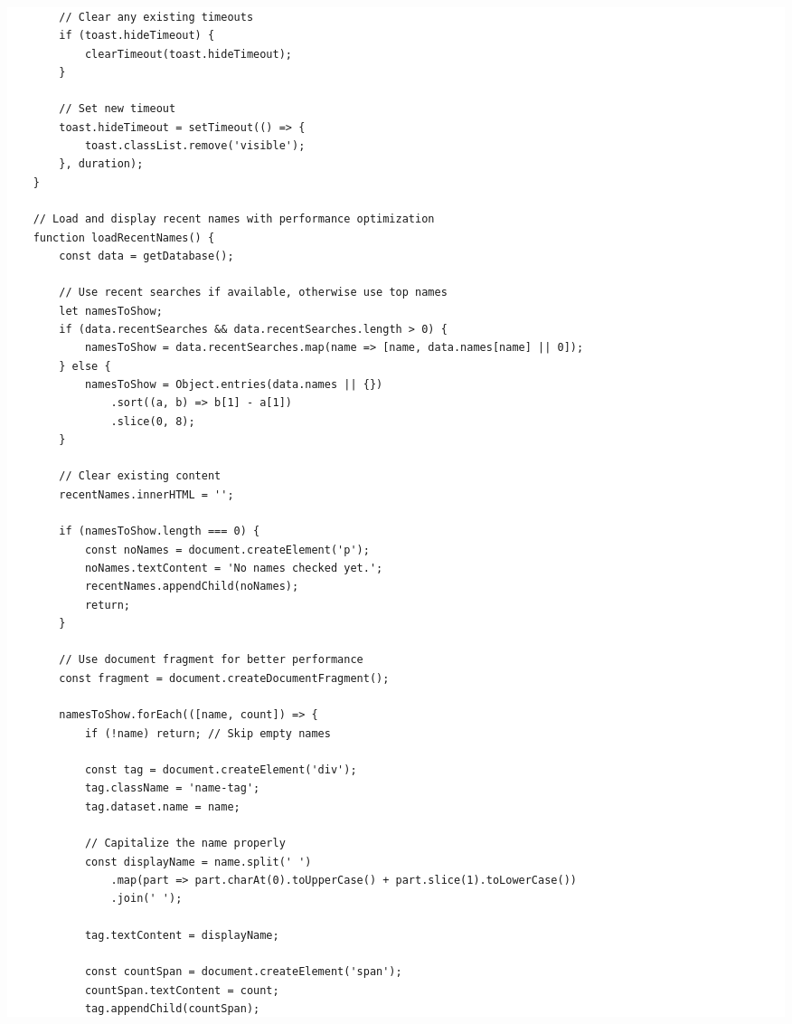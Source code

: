             // Clear any existing timeouts
            if (toast.hideTimeout) {
                clearTimeout(toast.hideTimeout);
            }
            
            // Set new timeout
            toast.hideTimeout = setTimeout(() => {
                toast.classList.remove('visible');
            }, duration);
        }
        
        // Load and display recent names with performance optimization
        function loadRecentNames() {
            const data = getDatabase();
            
            // Use recent searches if available, otherwise use top names
            let namesToShow;
            if (data.recentSearches && data.recentSearches.length > 0) {
                namesToShow = data.recentSearches.map(name => [name, data.names[name] || 0]);
            } else {
                namesToShow = Object.entries(data.names || {})
                    .sort((a, b) => b[1] - a[1])
                    .slice(0, 8);
            }
            
            // Clear existing content
            recentNames.innerHTML = '';
            
            if (namesToShow.length === 0) {
                const noNames = document.createElement('p');
                noNames.textContent = 'No names checked yet.';
                recentNames.appendChild(noNames);
                return;
            }
            
            // Use document fragment for better performance
            const fragment = document.createDocumentFragment();
            
            namesToShow.forEach(([name, count]) => {
                if (!name) return; // Skip empty names
                
                const tag = document.createElement('div');
                tag.className = 'name-tag';
                tag.dataset.name = name;
                
                // Capitalize the name properly
                const displayName = name.split(' ')
                    .map(part => part.charAt(0).toUpperCase() + part.slice(1).toLowerCase())
                    .join(' ');
                
                tag.textContent = displayName;
                
                const countSpan = document.createElement('span');
                countSpan.textContent = count;
                tag.appendChild(countSpan);
                